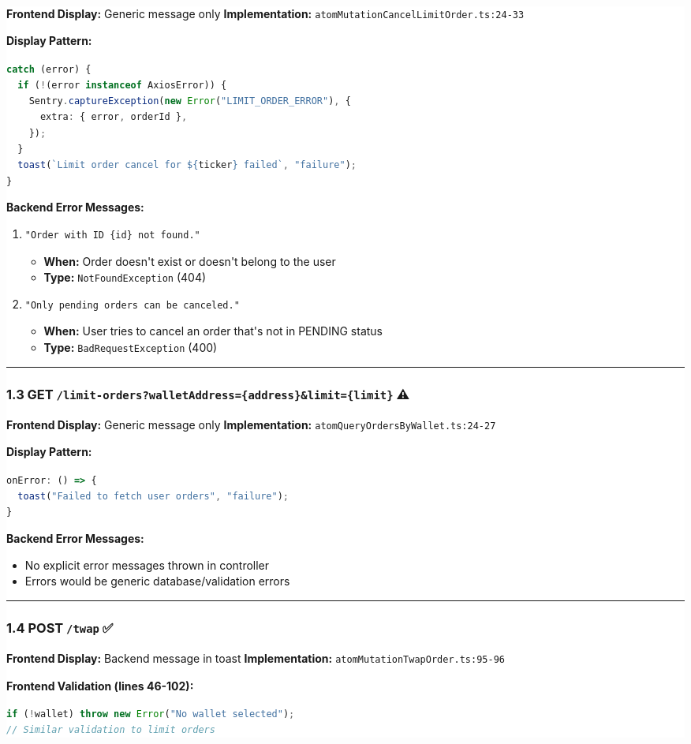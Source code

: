 **Frontend Display:** Generic message only
**Implementation:** `atomMutationCancelLimitOrder.ts:24-33`

**Display Pattern:**
```typescript
catch (error) {
  if (!(error instanceof AxiosError)) {
    Sentry.captureException(new Error("LIMIT_ORDER_ERROR"), {
      extra: { error, orderId },
    });
  }
  toast(`Limit order cancel for ${ticker} failed`, "failure");
}
```

**Backend Error Messages:**

1. `"Order with ID {id} not found."`
   - **When:** Order doesn't exist or doesn't belong to the user
   - **Type:** `NotFoundException` (404)

2. `"Only pending orders can be canceled."`
   - **When:** User tries to cancel an order that's not in PENDING status
   - **Type:** `BadRequestException` (400)

---

### 1.3 GET `/limit-orders?walletAddress={address}&limit={limit}` ⚠️

**Frontend Display:** Generic message only
**Implementation:** `atomQueryOrdersByWallet.ts:24-27`

**Display Pattern:**
```typescript
onError: () => {
  toast("Failed to fetch user orders", "failure");
}
```

**Backend Error Messages:**
- No explicit error messages thrown in controller
- Errors would be generic database/validation errors

---

### 1.4 POST `/twap` ✅

**Frontend Display:** Backend message in toast
**Implementation:** `atomMutationTwapOrder.ts:95-96`

**Frontend Validation (lines 46-102):**
```typescript
if (!wallet) throw new Error("No wallet selected");
// Similar validation to limit orders
```

